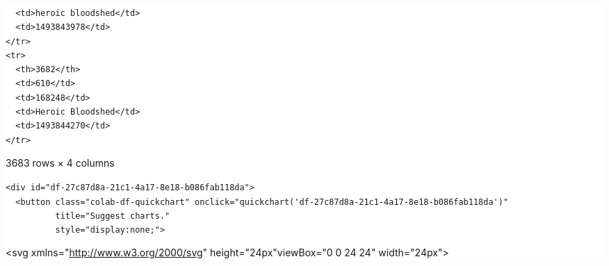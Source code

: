       <td>heroic bloodshed</td>
      <td>1493843978</td>
    </tr>
    <tr>
      <th>3682</th>
      <td>610</td>
      <td>168248</td>
      <td>Heroic Bloodshed</td>
      <td>1493844270</td>
    </tr>
  </tbody>
</table>
<p>3683 rows × 4 columns</p>
</div>
      <button class="colab-df-convert" onclick="convertToInteractive('df-5b7bde5d-d338-40c0-a8f8-a5f1c96c628b')"
              title="Convert this dataframe to an interactive table."
              style="display:none;">

  <svg xmlns="http://www.w3.org/2000/svg" height="24px"viewBox="0 0 24 24"
       width="24px">
    <path d="M0 0h24v24H0V0z" fill="none"/>
    <path d="M18.56 5.44l.94 2.06.94-2.06 2.06-.94-2.06-.94-.94-2.06-.94 2.06-2.06.94zm-11 1L8.5 8.5l.94-2.06 2.06-.94-2.06-.94L8.5 2.5l-.94 2.06-2.06.94zm10 10l.94 2.06.94-2.06 2.06-.94-2.06-.94-.94-2.06-.94 2.06-2.06.94z"/><path d="M17.41 7.96l-1.37-1.37c-.4-.4-.92-.59-1.43-.59-.52 0-1.04.2-1.43.59L10.3 9.45l-7.72 7.72c-.78.78-.78 2.05 0 2.83L4 21.41c.39.39.9.59 1.41.59.51 0 1.02-.2 1.41-.59l7.78-7.78 2.81-2.81c.8-.78.8-2.07 0-2.86zM5.41 20L4 18.59l7.72-7.72 1.47 1.35L5.41 20z"/>
  </svg>
      </button>



    <div id="df-27c87d8a-21c1-4a17-8e18-b086fab118da">
      <button class="colab-df-quickchart" onclick="quickchart('df-27c87d8a-21c1-4a17-8e18-b086fab118da')"
              title="Suggest charts."
              style="display:none;">

<svg xmlns="http://www.w3.org/2000/svg" height="24px"viewBox="0 0 24 24"
     width="24px">
    <g>
        <path d="M19 3H5c-1.1 0-2 .9-2 2v14c0 1.1.9 2 2 2h14c1.1 0 2-.9 2-2V5c0-1.1-.9-2-2-2zM9 17H7v-7h2v7zm4 0h-2V7h2v10zm4 0h-2v-4h2v4z"/>
    </g>
</svg>
      </button>
    </div>

<style>
  .colab-df-quickchart {
    background-color: #E8F0FE;
    border: none;
    border-radius: 50%;
    cursor: pointer;
    display: none;
    fill: #1967D2;
    height: 32px;
    padding: 0 0 0 0;
    width: 32px;
  }
